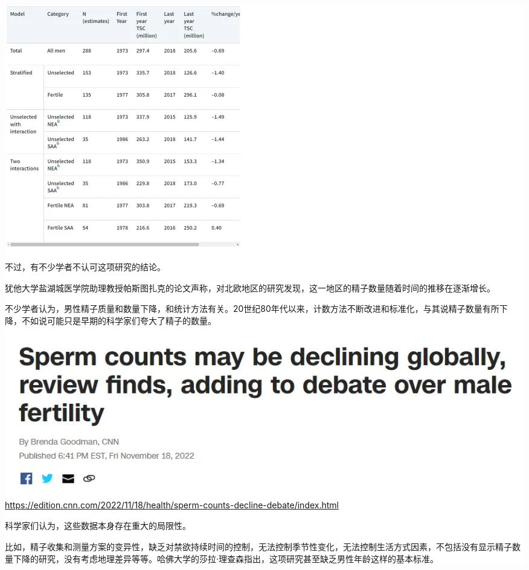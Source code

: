 
![](/images/btnews/btnews/0501_0600/0543/3a0f7c84-0196-4605-ac2b-17ec71218e6c.webp)



不过，有不少学者不认可这项研究的结论。


犹他大学盐湖城医学院助理教授帕斯图扎克的论文声称，对北欧地区的研究发现，这一地区的精子数量随着时间的推移在逐渐增长。


不少学者认为，男性精子质量和数量下降，和统计方法有关。20世纪80年代以来，计数方法不断改进和标准化，与其说精子数量有所下降，不如说可能只是早期的科学家们夸大了精子的数量。

![](/images/btnews/btnews/0501_0600/0543/c262be71-233a-4cc8-a579-a531830cb9b2.webp)

https://edition.cnn.com/2022/11/18/health/sperm-counts-decline-debate/index.html



科学家们认为，这些数据本身存在重大的局限性。


比如，精子收集和测量方案的变异性，缺乏对禁欲持续时间的控制，无法控制季节性变化，无法控制生活方式因素，不包括没有显示精子数量下降的研究，没有考虑地理差异等等。哈佛大学的莎拉·理查森指出，这项研究甚至缺乏男性年龄这样的基本标准。
